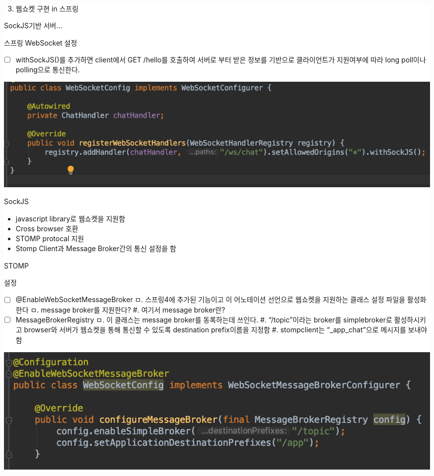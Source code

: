 3. 웹쇼켓 구현 in 스프링

SockJS기반 서버...

스프링 WebSocket 설정
- [ ] withSockJS()를 추가하면 client에서 GET /hello를 호출하여 서버로 부터 받은 정보를 기반으로 클라이언트가 지원여부에 따라 long poll이나 polling으로 통신한다.

![](%EB%B8%94%EB%A1%9C%EA%B7%B8%20%20WebSocket%20in%20%EC%8A%A4%ED%94%84%EB%A7%81/image_2.png)

SockJS
* javascript library로 웹쇼켓을 지원함
* Cross browser 호환
* STOMP protocal 지원
* Stomp Client과 Message Broker간의 통신 설정을 함

STOMP

설정
- [ ] @EnableWebSocketMessageBroker
ㅁ. 스프링4에 추가된 기능이고 이 어노테이션 선언으로 웹쇼켓을 지원하는 클래스 설정 파일을 활성화한다
ㅁ. message broker를 지원한다?
#. 여기서 message broker란?
- [ ] MessageBrokerRegistry
ㅁ. 이 클래스는 message broker를 동록하는데 쓰인다.
#. “/topic”이라는 broker를 simplebroker로 활성하시키고 browser와 서버가 웹쇼켓을 통해 통신할 수 있도록 destination prefix이름을 지정함
#. stompclient는 “_app_chat”으로 메시지를 보내야 함

![](%EB%B8%94%EB%A1%9C%EA%B7%B8%20%20WebSocket%20in%20%EC%8A%A4%ED%94%84%EB%A7%81/image_10.png)
